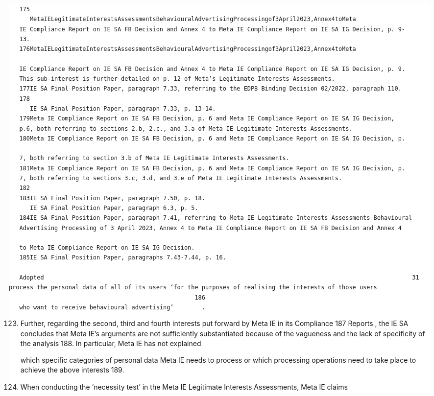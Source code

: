        175
          MetaIELegitimateInterestsAssessmentsBehaviouralAdvertisingProcessingof3April2023,Annex4toMeta
       IE Compliance Report on IE SA FB Decision and Annex 4 to Meta IE Compliance Report on IE SA IG Decision, p. 9-
       13.
       176MetaIELegitimateInterestsAssessmentsBehaviouralAdvertisingProcessingof3April2023,Annex4toMeta

       IE Compliance Report on IE SA FB Decision and Annex 4 to Meta IE Compliance Report on IE SA IG Decision, p. 9.
       This sub-interest is further detailed on p. 12 of Meta’s Legitimate Interests Assessments.
       177IE SA Final Position Paper, paragraph 7.33, referring to the EDPB Binding Decision 02/2022, paragraph 110.
       178
          IE SA Final Position Paper, paragraph 7.33, p. 13-14.
       179Meta IE Compliance Report on IE SA FB Decision, p. 6 and Meta IE Compliance Report on IE SA IG Decision,
       p.6, both referring to sections 2.b, 2.c., and 3.a of Meta IE Legitimate Interests Assessments.
       180Meta IE Compliance Report on IE SA FB Decision, p. 6 and Meta IE Compliance Report on IE SA IG Decision, p.

       7, both referring to section 3.b of Meta IE Legitimate Interests Assessments.
       181Meta IE Compliance Report on IE SA FB Decision, p. 6 and Meta IE Compliance Report on IE SA IG Decision, p.
       7, both referring to sections 3.c, 3.d, and 3.e of Meta IE Legitimate Interests Assessments.
       182
       183IE SA Final Position Paper, paragraph 7.50, p. 18.
          IE SA Final Position Paper, paragraph 6.3, p. 5.
       184IE SA Final Position Paper, paragraph 7.41, referring to Meta IE Legitimate Interests Assessments Behavioural
       Advertising Processing of 3 April 2023, Annex 4 to Meta IE Compliance Report on IE SA FB Decision and Annex 4

       to Meta IE Compliance Report on IE SA IG Decision.
       185IE SA Final Position Paper, paragraphs 7.43-7.44, p. 16.

       Adopted                                                                                                         31       process the personal data of all of its users ‘for the purposes of realising the interests of those users
                                                         186
       who want to receive behavioural advertising’        .

123. Further, regarding the second, third and fourth interests put forward by Meta IE in its Compliance
                187
       Reports    , the IE SA concludes that Meta IE’s arguments are not sufficiently substantiated because of
       the vagueness and the lack of specificity of the analysis      188. In particular, Meta IE has not explained

       which specific categories of personal data Meta IE needs to process or which processing operations
       need to take place to achieve the above interests     189.

124. When conducting the ‘necessity test’ in the Meta IE Legitimate Interests Assessments, Meta IE claims
